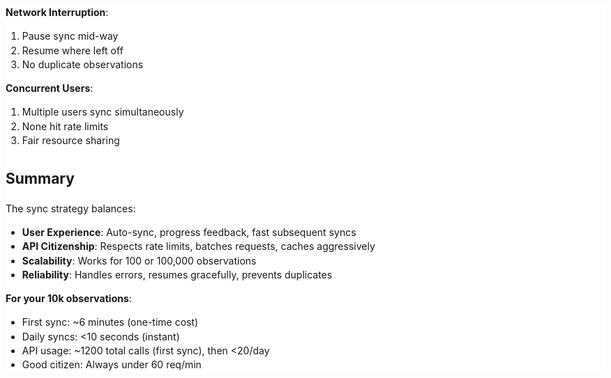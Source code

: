 **Network Interruption**:
1. Pause sync mid-way
2. Resume where left off
3. No duplicate observations

**Concurrent Users**:
1. Multiple users sync simultaneously
2. None hit rate limits
3. Fair resource sharing

## Summary

The sync strategy balances:
- **User Experience**: Auto-sync, progress feedback, fast subsequent syncs
- **API Citizenship**: Respects rate limits, batches requests, caches aggressively
- **Scalability**: Works for 100 or 100,000 observations
- **Reliability**: Handles errors, resumes gracefully, prevents duplicates

**For your 10k observations**:
- First sync: ~6 minutes (one-time cost)
- Daily syncs: <10 seconds (instant)
- API usage: ~1200 total calls (first sync), then <20/day
- Good citizen: Always under 60 req/min
